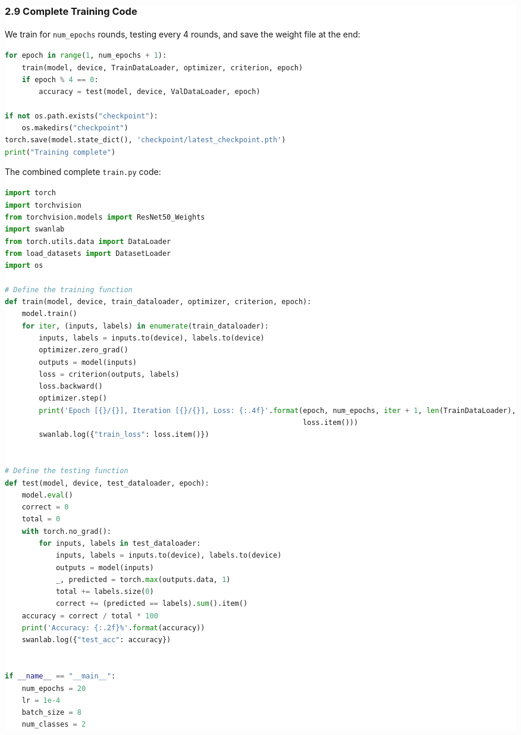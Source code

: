 ### 2.9 Complete Training Code

We train for `num_epochs` rounds, testing every 4 rounds, and save the weight file at the end:

```python
for epoch in range(1, num_epochs + 1):
    train(model, device, TrainDataLoader, optimizer, criterion, epoch)
    if epoch % 4 == 0: 
        accuracy = test(model, device, ValDataLoader, epoch)

if not os.path.exists("checkpoint"):
    os.makedirs("checkpoint")
torch.save(model.state_dict(), 'checkpoint/latest_checkpoint.pth')
print("Training complete")
```

The combined complete `train.py` code:

```python
import torch
import torchvision
from torchvision.models import ResNet50_Weights
import swanlab
from torch.utils.data import DataLoader
from load_datasets import DatasetLoader
import os

# Define the training function
def train(model, device, train_dataloader, optimizer, criterion, epoch):
    model.train()
    for iter, (inputs, labels) in enumerate(train_dataloader):
        inputs, labels = inputs.to(device), labels.to(device)
        optimizer.zero_grad()
        outputs = model(inputs)
        loss = criterion(outputs, labels)
        loss.backward()
        optimizer.step()
        print('Epoch [{}/{}], Iteration [{}/{}], Loss: {:.4f}'.format(epoch, num_epochs, iter + 1, len(TrainDataLoader),
                                                                      loss.item()))
        swanlab.log({"train_loss": loss.item()})


# Define the testing function
def test(model, device, test_dataloader, epoch):
    model.eval()
    correct = 0
    total = 0
    with torch.no_grad():
        for inputs, labels in test_dataloader:
            inputs, labels = inputs.to(device), labels.to(device)
            outputs = model(inputs)
            _, predicted = torch.max(outputs.data, 1)
            total += labels.size(0)
            correct += (predicted == labels).sum().item()
    accuracy = correct / total * 100
    print('Accuracy: {:.2f}%'.format(accuracy))
    swanlab.log({"test_acc": accuracy})


if __name__ == "__main__":
    num_epochs = 20
    lr = 1e-4
    batch_size = 8
    num_classes = 2
```
